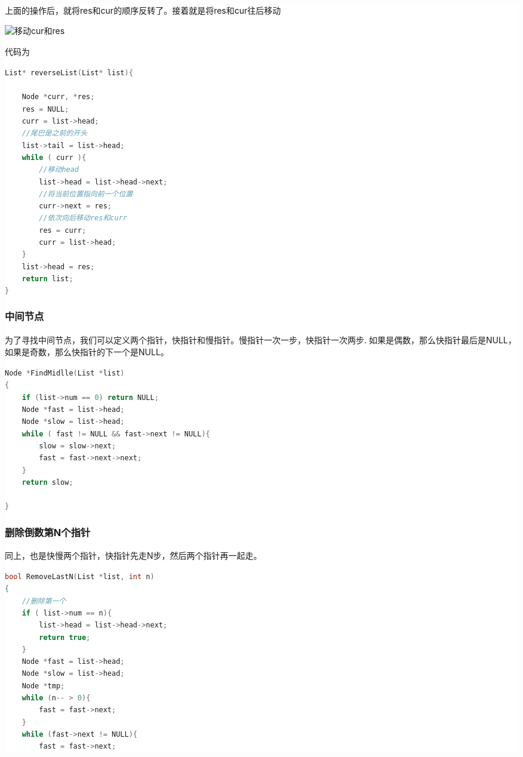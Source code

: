 上面的操作后，就将res和cur的顺序反转了。接着就是将res和cur往后移动

![移动cur和res](https://halo-1252249331.cos.ap-shanghai.myqcloud.com/upload/2020/2/image-823e65aa5eb147b5a9b16ab9861b2fc7.png)

代码为

```c
List* reverseList(List* list){

    Node *curr, *res;
    res = NULL;
    curr = list->head;
    //尾巴是之前的开头
    list->tail = list->head;
    while ( curr ){
        //移动head
        list->head = list->head->next;
        //将当前位置指向前一个位置
        curr->next = res;
        //依次向后移动res和curr
        res = curr;
        curr = list->head;
    }
    list->head = res;
    return list;
}
```

### 中间节点

为了寻找中间节点，我们可以定义两个指针，快指针和慢指针。慢指针一次一步，快指针一次两步. 如果是偶数，那么快指针最后是NULL，如果是奇数，那么快指针的下一个是NULL。

```c
Node *FindMidlle(List *list)
{
    if (list->num == 0) return NULL;
    Node *fast = list->head;
    Node *slow = list->head;
    while ( fast != NULL && fast->next != NULL){
        slow = slow->next;
        fast = fast->next->next;
    }
    return slow;

}
```

### 删除倒数第N个指针

同上，也是快慢两个指针，快指针先走N步，然后两个指针再一起走。

```c
bool RemoveLastN(List *list, int n)
{
    //删除第一个
    if ( list->num == n){
        list->head = list->head->next;
        return true;
    }
    Node *fast = list->head;
    Node *slow = list->head;
    Node *tmp;
    while (n-- > 0){
        fast = fast->next;
    }
    while (fast->next != NULL){
        fast = fast->next;
```